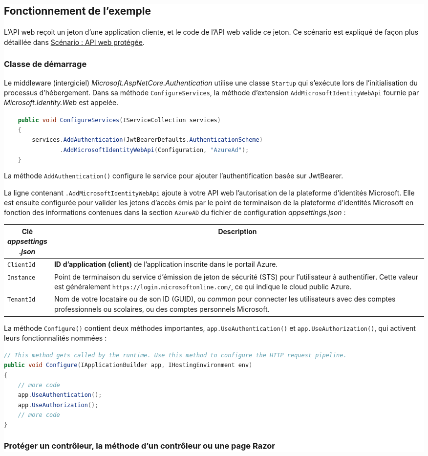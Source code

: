 ## <a name="how-the-sample-works"></a>Fonctionnement de l’exemple

L’API web reçoit un jeton d’une application cliente, et le code de l’API web valide ce jeton. Ce scénario est expliqué de façon plus détaillée dans [Scénario : API web protégée](scenario-protected-web-api-overview.md).

### <a name="startup-class"></a>Classe de démarrage

Le middleware (intergiciel) *Microsoft.AspNetCore.Authentication* utilise une classe `Startup` qui s’exécute lors de l’initialisation du processus d’hébergement. Dans sa méthode `ConfigureServices`, la méthode d’extension `AddMicrosoftIdentityWebApi` fournie par *Microsoft.Identity.Web* est appelée.

```csharp
    public void ConfigureServices(IServiceCollection services)
    {
        services.AddAuthentication(JwtBearerDefaults.AuthenticationScheme)
                .AddMicrosoftIdentityWebApi(Configuration, "AzureAd");
    }
```

La méthode `AddAuthentication()` configure le service pour ajouter l’authentification basée sur JwtBearer.

La ligne contenant `.AddMicrosoftIdentityWebApi` ajoute à votre API web l’autorisation de la plateforme d’identités Microsoft. Elle est ensuite configurée pour valider les jetons d’accès émis par le point de terminaison de la plateforme d’identités Microsoft en fonction des informations contenues dans la section `AzureAD` du fichier de configuration *appsettings.json* :

| Clé *appsettings.json* | Description                                                                                                                                                          |
|------------------------|----------------------------------------------------------------------------------------------------------------------------------------------------------------------|
| `ClientId`             | **ID d’application (client)** de l’application inscrite dans le portail Azure.                                                                                       |
| `Instance`             | Point de terminaison du service d’émission de jeton de sécurité (STS) pour l’utilisateur à authentifier. Cette valeur est généralement `https://login.microsoftonline.com/`, ce qui indique le cloud public Azure. |
| `TenantId`             | Nom de votre locataire ou de son ID (GUID), ou *common* pour connecter les utilisateurs avec des comptes professionnels ou scolaires, ou des comptes personnels Microsoft.                             |

La méthode `Configure()` contient deux méthodes importantes, `app.UseAuthentication()` et `app.UseAuthorization()`, qui activent leurs fonctionnalités nommées :

```csharp
// This method gets called by the runtime. Use this method to configure the HTTP request pipeline.
public void Configure(IApplicationBuilder app, IHostingEnvironment env)
{
    // more code
    app.UseAuthentication();
    app.UseAuthorization();
    // more code
}
```

### <a name="protect-a-controller-a-controllers-method-or-a-razor-page"></a>Protéger un contrôleur, la méthode d’un contrôleur ou une page Razor
